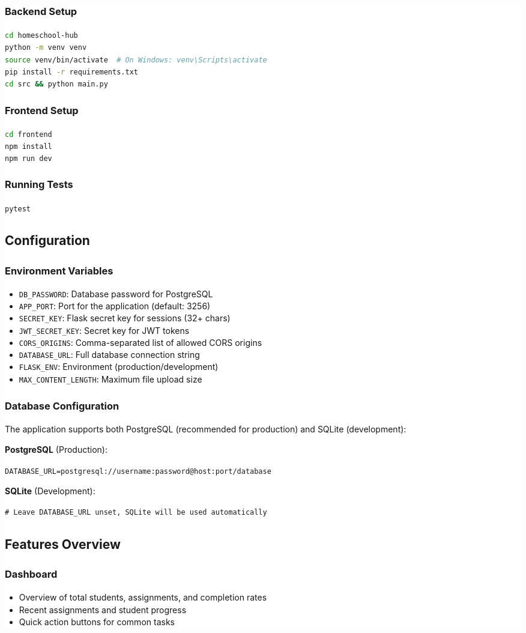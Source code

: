 ### Backend Setup
```bash
cd homeschool-hub
python -m venv venv
source venv/bin/activate  # On Windows: venv\Scripts\activate
pip install -r requirements.txt
cd src && python main.py
```

### Frontend Setup
```bash
cd frontend
npm install
npm run dev
```

### Running Tests
```bash
pytest
```

## Configuration

### Environment Variables
- `DB_PASSWORD`: Database password for PostgreSQL
- `APP_PORT`: Port for the application (default: 3256)
- `SECRET_KEY`: Flask secret key for sessions (32+ chars)
- `JWT_SECRET_KEY`: Secret key for JWT tokens
- `CORS_ORIGINS`: Comma-separated list of allowed CORS origins
- `DATABASE_URL`: Full database connection string
- `FLASK_ENV`: Environment (production/development)
- `MAX_CONTENT_LENGTH`: Maximum file upload size

### Database Configuration
The application supports both PostgreSQL (recommended for production) and SQLite (development):

**PostgreSQL** (Production):
```env
DATABASE_URL=postgresql://username:password@host:port/database
```

**SQLite** (Development):
```env
# Leave DATABASE_URL unset, SQLite will be used automatically
```

## Features Overview

### Dashboard
- Overview of total students, assignments, and completion rates
- Recent assignments and student progress
- Quick action buttons for common tasks
